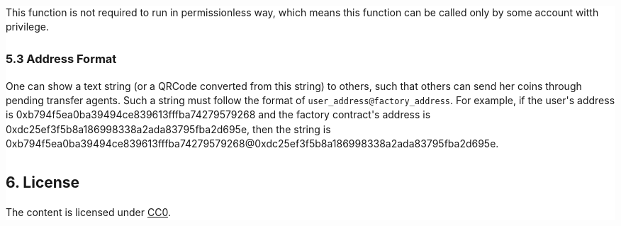 This function is not required to run in permissionless way, which means this function can be called only by some account witth privilege.

### 5.3 Address Format

One can show a text string \(or a QRCode converted from this string\) to others, such that others can send her coins through pending transfer agents. Such a string must follow the format of `user_address@factory_address`. For example, if the user's address is 0xb794f5ea0ba39494ce839613fffba74279579268 and the factory contract's address is 0xdc25ef3f5b8a186998338a2ada83795fba2d695e, then the string is 0xb794f5ea0ba39494ce839613fffba74279579268@0xdc25ef3f5b8a186998338a2ada83795fba2d695e.

## 6. License

The content is licensed under [CC0](https://creativecommons.org/publicdomain/zero/1.0/).

